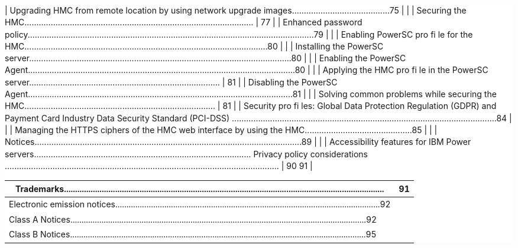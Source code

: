 | Upgrading HMC from remote location by using network upgrade images.........................................75                                                                                                                                                                             |                                                                                                   |
| Securing the HMC................................................................................................                                                                                                                                                                          | 77                                                                                                |
| Enhanced password policy........................................................................................................................79                                                                                                                                        |                                                                                                   |
| Enabling PowerSC pro fi le for the HMC......................................................................................................80                                                                                                                                            |                                                                                                   |
| Installing the PowerSC server..............................................................................................................80                                                                                                                                             |                                                                                                   |
| Enabling the PowerSC Agent................................................................................................................80                                                                                                                                              |                                                                                                   |
| Applying the HMC pro fi le in the PowerSC server................................................................................                                                                                                                                                          | 81                                                                                                |
| Disabling the PowerSC Agent...............................................................................................................81                                                                                                                                              |                                                                                                   |
| Solving common problems while securing the HMC................................................................................                                                                                                                                                            | 81                                                                                                |
| Security pro fi les: Global Data Protection Regulation (GDPR) and Payment Card Industry Data Security Standard (PCI-DSS) ...............................................................................................................84                                                |                                                                                                   |
| Managing the HTTPS ciphers of the HMC web interface by using the HMC.............................................85                                                                                                                                                                       |                                                                                                   |
| Notices................................................................................................................89                                                                                                                                                                 |                                                                                                   |
| Accessibility features for IBM Power servers........................................................................................... Privacy policy considerations ................................................................................................................... | 90 91                                                                                             |

| Trademarks................................................................................................................................................   | 91   |
|--------------------------------------------------------------------------------------------------------------------------------------------------------------|------|
| Electronic emission notices.......................................................................................................................92         |      |
| Class A Notices.....................................................................................................................................92       |      |
| Class B Notices.....................................................................................................................................95       |      |